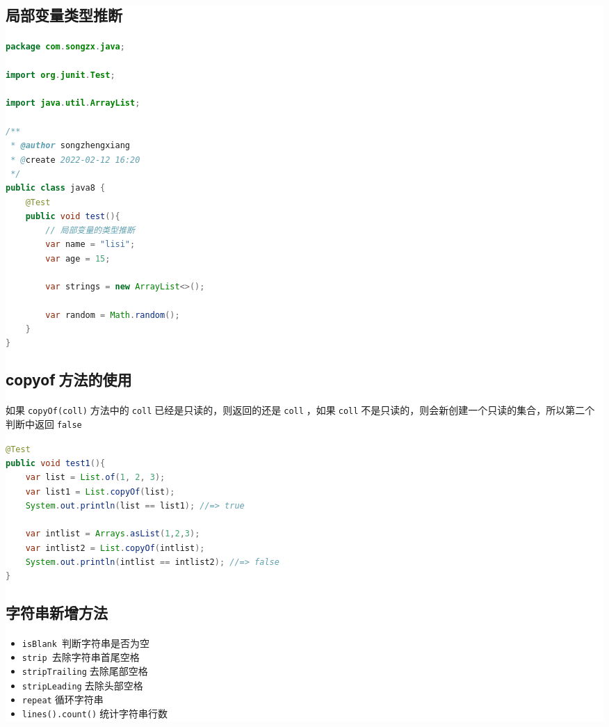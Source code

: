 ## 局部变量类型推断

```java
package com.songzx.java;

import org.junit.Test;

import java.util.ArrayList;

/**
 * @author songzhengxiang
 * @create 2022-02-12 16:20
 */
public class java8 {
    @Test
    public void test(){
        // 局部变量的类型推断
        var name = "lisi";
        var age = 15;

        var strings = new ArrayList<>();

        var random = Math.random();
    }
}
```

## copyof 方法的使用

如果 `copyOf(coll)` 方法中的 `coll` 已经是只读的，则返回的还是 `coll` ，如果 `coll` 不是只读的，则会新创建一个只读的集合，所以第二个判断中返回 `false` 

```java
@Test
public void test1(){
    var list = List.of(1, 2, 3);
    var list1 = List.copyOf(list);
    System.out.println(list == list1); //=> true

    var intlist = Arrays.asList(1,2,3);
    var intlist2 = List.copyOf(intlist);
    System.out.println(intlist == intlist2); //=> false
}
```

## 字符串新增方法

- `isBlank `判断字符串是否为空
- `strip `去除字符串首尾空格
- `stripTrailing` 去除尾部空格
- `stripLeading` 去除头部空格
- `repeat` 循环字符串
- `lines().count()` 统计字符串行数
